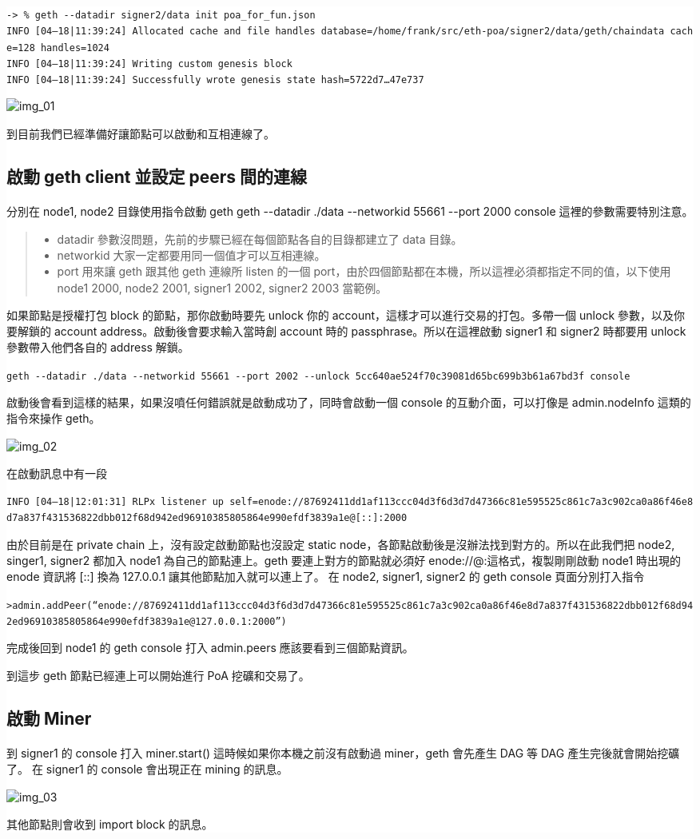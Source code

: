     -> % geth --datadir signer2/data init poa_for_fun.json
    INFO [04–18|11:39:24] Allocated cache and file handles database=/home/frank/src/eth-poa/signer2/data/geth/chaindata cache=128 handles=1024
    INFO [04–18|11:39:24] Writing custom genesis block 
    INFO [04–18|11:39:24] Successfully wrote genesis state hash=5722d7…47e737

![img_01](https://cdn-images-1.medium.com/max/800/1*OY81CDRDI9kFou_kqOD65w.png)

到目前我們已經準備好讓節點可以啟動和互相連線了。

## 啟動 geth client 並設定 peers 間的連線

分別在 node1, node2 目錄使用指令啟動 geth
    geth --datadir ./data --networkid 55661 --port 2000 console
這裡的參數需要特別注意。

> - datadir 參數沒問題，先前的步驟已經在每個節點各自的目錄都建立了 data 目錄。
> - networkid 大家一定都要用同一個值才可以互相連線。
> - port 用來讓 geth 跟其他 geth 連線所 listen 的一個 port，由於四個節點都在本機，所以這裡必須都指定不同的值，以下使用 node1 2000, node2 2001, signer1 2002, signer2 2003 當範例。

如果節點是授權打包 block 的節點，那你啟動時要先 unlock 你的 account，這樣才可以進行交易的打包。多帶一個 unlock 參數，以及你要解鎖的 account address。啟動後會要求輸入當時創 account 時的 passphrase。所以在這裡啟動 signer1 和 signer2 時都要用 unlock 參數帶入他們各自的 address 解鎖。

    geth --datadir ./data --networkid 55661 --port 2002 --unlock 5cc640ae524f70c39081d65bc699b3b61a67bd3f console
    
啟動後會看到這樣的結果，如果沒噴任何錯誤就是啟動成功了，同時會啟動一個 console 的互動介面，可以打像是 admin.nodeInfo 這類的指令來操作 geth。

![img_02](https://cdn-images-1.medium.com/max/800/1*3Q9LPhEvKx8LaG-CErz3WQ.png)

在啟動訊息中有一段

    INFO [04–18|12:01:31] RLPx listener up self=enode://87692411dd1af113ccc04d3f6d3d7d47366c81e595525c861c7a3c902ca0a86f46e8d7a837f431536822dbb012f68d942ed96910385805864e990efdf3839a1e@[::]:2000
    
由於目前是在 private chain 上，沒有設定啟動節點也沒設定 static node，各節點啟動後是沒辦法找到對方的。所以在此我們把 node2, singer1, signer2 都加入 node1 為自己的節點連上。geth 要連上對方的節點就必須好 enode://<id>@<ip>:<port>這格式，複製剛剛啟動 node1 時出現的 enode 資訊將 [::] 換為 127.0.0.1 讓其他節點加入就可以連上了。
在 node2, signer1, signer2 的 geth console 頁面分別打入指令

    >admin.addPeer(“enode://87692411dd1af113ccc04d3f6d3d7d47366c81e595525c861c7a3c902ca0a86f46e8d7a837f431536822dbb012f68d942ed96910385805864e990efdf3839a1e@127.0.0.1:2000”)
    
完成後回到 node1 的 geth console 打入 admin.peers 應該要看到三個節點資訊。

到這步 geth 節點已經連上可以開始進行 PoA 挖礦和交易了。

## 啟動 Miner

到 signer1 的 console 打入 miner.start() 這時候如果你本機之前沒有啟動過 miner，geth 會先產生 DAG 等 DAG 產生完後就會開始挖礦了。
在 signer1 的 console 會出現正在 mining 的訊息。

![img_03](https://cdn-images-1.medium.com/max/800/1*PFGEmC8-hhX5qNcqa78BnQ.png)

其他節點則會收到 import block 的訊息。
